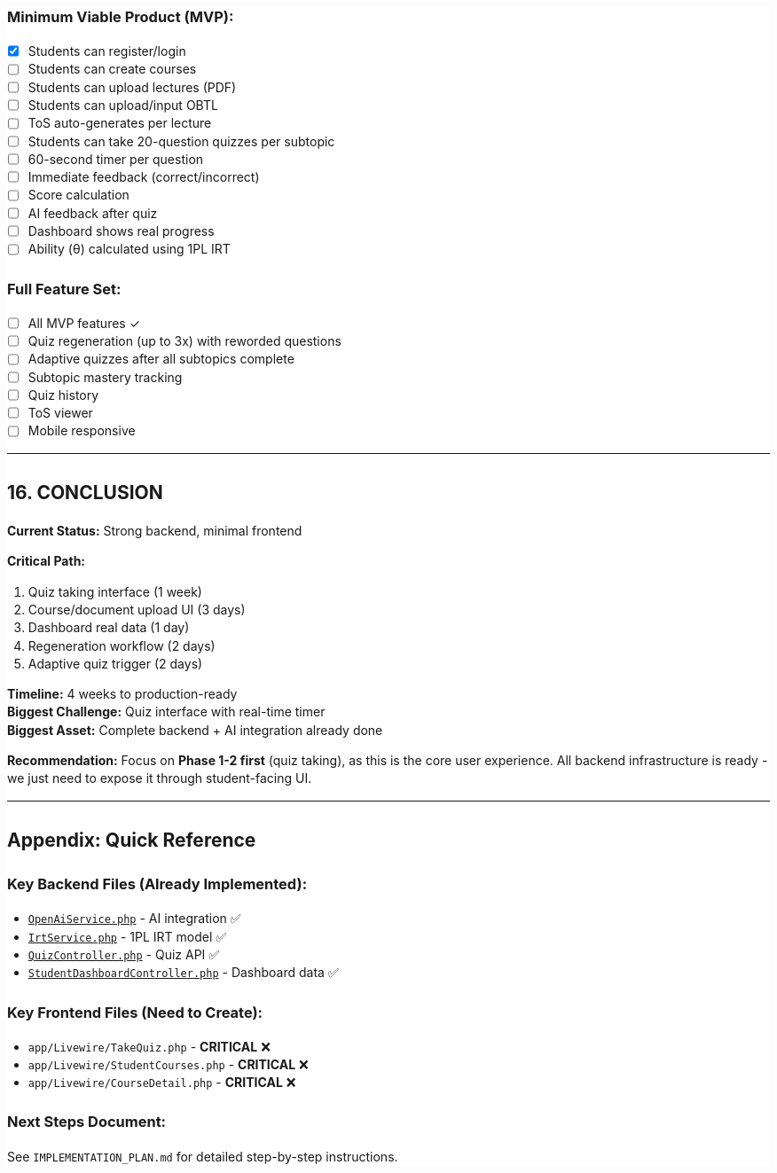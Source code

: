 ### Minimum Viable Product (MVP):
- [x] Students can register/login
- [ ] Students can create courses
- [ ] Students can upload lectures (PDF)
- [ ] Students can upload/input OBTL
- [ ] ToS auto-generates per lecture
- [ ] Students can take 20-question quizzes per subtopic
- [ ] 60-second timer per question
- [ ] Immediate feedback (correct/incorrect)
- [ ] Score calculation
- [ ] AI feedback after quiz
- [ ] Dashboard shows real progress
- [ ] Ability (θ) calculated using 1PL IRT

### Full Feature Set:
- [ ] All MVP features ✓
- [ ] Quiz regeneration (up to 3x) with reworded questions
- [ ] Adaptive quizzes after all subtopics complete
- [ ] Subtopic mastery tracking
- [ ] Quiz history
- [ ] ToS viewer
- [ ] Mobile responsive

---

## 16. CONCLUSION

**Current Status:** Strong backend, minimal frontend

**Critical Path:**
1. Quiz taking interface (1 week)
2. Course/document upload UI (3 days)
3. Dashboard real data (1 day)
4. Regeneration workflow (2 days)
5. Adaptive quiz trigger (2 days)

**Timeline:** 4 weeks to production-ready  
**Biggest Challenge:** Quiz interface with real-time timer  
**Biggest Asset:** Complete backend + AI integration already done

**Recommendation:** Focus on **Phase 1-2 first** (quiz taking), as this is the core user experience. All backend infrastructure is ready - we just need to expose it through student-facing UI.

---

## Appendix: Quick Reference

### Key Backend Files (Already Implemented):
- [`OpenAiService.php`](app/Services/OpenAiService.php:16) - AI integration ✅
- [`IrtService.php`](app/Services/IrtService.php:12) - 1PL IRT model ✅
- [`QuizController.php`](app/Http/Controllers/QuizController.php:14) - Quiz API ✅
- [`StudentDashboardController.php`](app/Http/Controllers/Student/StudentDashboardController.php:15) - Dashboard data ✅

### Key Frontend Files (Need to Create):
- `app/Livewire/TakeQuiz.php` - **CRITICAL** ❌
- `app/Livewire/StudentCourses.php` - **CRITICAL** ❌
- `app/Livewire/CourseDetail.php` - **CRITICAL** ❌

### Next Steps Document:
See `IMPLEMENTATION_PLAN.md` for detailed step-by-step instructions.
